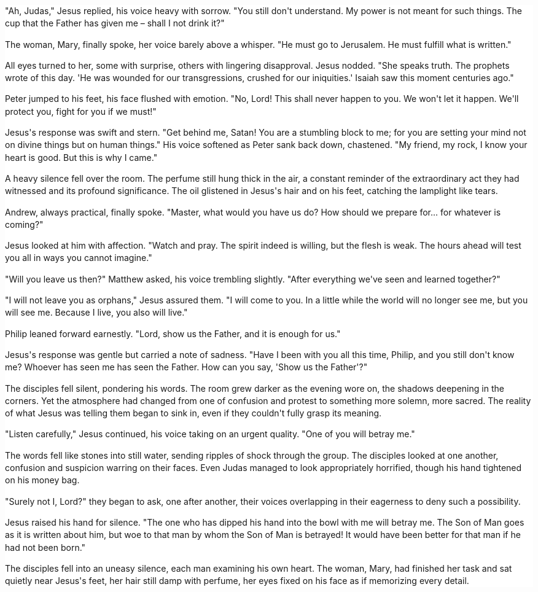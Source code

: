 "Ah, Judas," Jesus replied, his voice heavy with sorrow. "You still don't understand. My power is not meant for such things. The cup that the Father has given me – shall I not drink it?"

The woman, Mary, finally spoke, her voice barely above a whisper. "He must go to Jerusalem. He must fulfill what is written."

All eyes turned to her, some with surprise, others with lingering disapproval. Jesus nodded. "She speaks truth. The prophets wrote of this day. 'He was wounded for our transgressions, crushed for our iniquities.' Isaiah saw this moment centuries ago."

Peter jumped to his feet, his face flushed with emotion. "No, Lord! This shall never happen to you. We won't let it happen. We'll protect you, fight for you if we must!"

Jesus's response was swift and stern. "Get behind me, Satan! You are a stumbling block to me; for you are setting your mind not on divine things but on human things." His voice softened as Peter sank back down, chastened. "My friend, my rock, I know your heart is good. But this is why I came."

A heavy silence fell over the room. The perfume still hung thick in the air, a constant reminder of the extraordinary act they had witnessed and its profound significance. The oil glistened in Jesus's hair and on his feet, catching the lamplight like tears.

Andrew, always practical, finally spoke. "Master, what would you have us do? How should we prepare for... for whatever is coming?"

Jesus looked at him with affection. "Watch and pray. The spirit indeed is willing, but the flesh is weak. The hours ahead will test you all in ways you cannot imagine."

"Will you leave us then?" Matthew asked, his voice trembling slightly. "After everything we've seen and learned together?"

"I will not leave you as orphans," Jesus assured them. "I will come to you. In a little while the world will no longer see me, but you will see me. Because I live, you also will live."

Philip leaned forward earnestly. "Lord, show us the Father, and it is enough for us."

Jesus's response was gentle but carried a note of sadness. "Have I been with you all this time, Philip, and you still don't know me? Whoever has seen me has seen the Father. How can you say, 'Show us the Father'?"

The disciples fell silent, pondering his words. The room grew darker as the evening wore on, the shadows deepening in the corners. Yet the atmosphere had changed from one of confusion and protest to something more solemn, more sacred. The reality of what Jesus was telling them began to sink in, even if they couldn't fully grasp its meaning.

"Listen carefully," Jesus continued, his voice taking on an urgent quality. "One of you will betray me."

The words fell like stones into still water, sending ripples of shock through the group. The disciples looked at one another, confusion and suspicion warring on their faces. Even Judas managed to look appropriately horrified, though his hand tightened on his money bag.

"Surely not I, Lord?" they began to ask, one after another, their voices overlapping in their eagerness to deny such a possibility.

Jesus raised his hand for silence. "The one who has dipped his hand into the bowl with me will betray me. The Son of Man goes as it is written about him, but woe to that man by whom the Son of Man is betrayed! It would have been better for that man if he had not been born."

The disciples fell into an uneasy silence, each man examining his own heart. The woman, Mary, had finished her task and sat quietly near Jesus's feet, her hair still damp with perfume, her eyes fixed on his face as if memorizing every detail.
